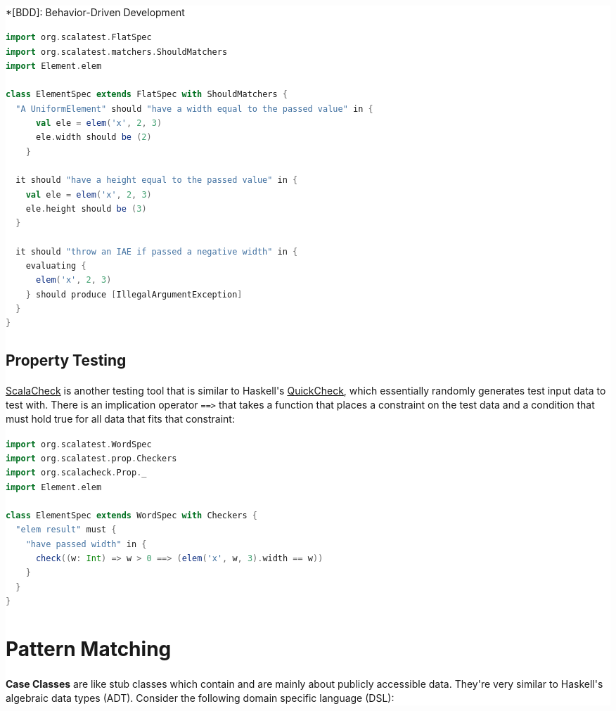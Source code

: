 *[BDD]: Behavior-Driven Development

``` scala
import org.scalatest.FlatSpec
import org.scalatest.matchers.ShouldMatchers
import Element.elem

class ElementSpec extends FlatSpec with ShouldMatchers {
  "A UniformElement" should "have a width equal to the passed value" in {
      val ele = elem('x', 2, 3)
      ele.width should be (2)
    }

  it should "have a height equal to the passed value" in {
    val ele = elem('x', 2, 3)
    ele.height should be (3)
  }

  it should "throw an IAE if passed a negative width" in {
    evaluating {
      elem('x', 2, 3)
    } should produce [IllegalArgumentException]
  }
}
```

## Property Testing

[ScalaCheck](http://www.scalacheck.org/) is another testing tool that is similar to Haskell's [QuickCheck](http://hackage.haskell.org/package/QuickCheck), which essentially randomly generates test input data to test with. There is an implication operator `==>` that takes a function that places a constraint on the test data and a condition that must hold true for all data that fits that constraint:

``` scala
import org.scalatest.WordSpec
import org.scalatest.prop.Checkers
import org.scalacheck.Prop._
import Element.elem

class ElementSpec extends WordSpec with Checkers {
  "elem result" must {
    "have passed width" in {
      check((w: Int) => w > 0 ==> (elem('x', w, 3).width == w))
    }
  }
}
```

# Pattern Matching

**Case Classes** are like stub classes which contain and are mainly about publicly accessible data. They're very similar to Haskell's algebraic data types (ADT). Consider the following domain specific language (DSL):


[^companion_ruby]: Reminds me of Ruby's 'EigenClasses', but I'm not quite sure yet if it's indeed similar, or if companion objects truly are just a separation for specifying class-wide values/methods.
[^cpp_partialapplication]: Reminds me of `std::bind` in C++11, which does the same thing by creating a functor, or [function object] --- not to be confused with the category theory [Functor] more common in [Haskell].
[function object]: http://en.wikipedia.org/wiki/Function_object#In_C_and_C.2B.2B
[Functor]: http://en.wikipedia.org/wiki/Functor
[Haskell]: http://www.haskell.org/haskellwiki/Functor
[^ruby_mixins]: Reminds me of Ruby's modules that can be included.
[^ruby_setter]: This is of course very similar to setters in Ruby, which take the form `attr=(arg)`.
[^monoid_default_value]: This reminds me of a [Monoid]'s identity, `mempty` in the Haskell typeclass, but I doubt that `_` is backed by a Monoid typeclass because a Monoid would also require an associative binary operation. Perhaps it's simply more like the [default] package's default typeclass.
[Monoid]: http://hackage.haskell.org/package/base-4.6.0.1/docs/Data-Monoid.html
[default]: http://hackage.haskell.org/package/data-default
[^go_interfaces]: This reminds me of [Go's interfaces].
[Go's interfaces]: /notes/go/#interfaces
[^implicit_conversions_opinion]: Now that I've learned what implicit conversions are in Scala, I have formed an opinion about them. Implicit conversions are one of the parts that make C++ [very complex]. Scala's implicit conversions don't seem as complex as C++'s, here they're implicit at the site of use, but explicit at the site of definition. In C++ it feels that they're implicit on both ends, since you can have overloaded conversion operators and conversion constructors on either type, which is further made ambiguous with arithmetic type conversions.
[very complex]: /notes/cpp/#conversion-ambiguity
[^difference_lists]: I wonder if these are similar to Haskell's [difference lists].
[difference lists]: http://hackage.haskell.org/package/dlist/docs/Data-DList.html
[^mutability]: It seems like Scala uses mutability to leave optimization up to the developer. Contrast this with Haskell, where everything is immutable at the language level and the optimizations are done underneath at compile time or at the runtime level. The cons `:` in Haskell for example would also reuse the tail, creating a [persistent linked list], but the developer doesn't have to worry about how to best implement something like this for efficiency. Scala of course affords one more flexibility in how they implement something, but it expects that every developer be mindful of how best to implement things in the unusual functional and imperative environment.
[persistent linked list]: http://en.wikipedia.org/wiki/Persistent_data_structure#Linked_lists
[red-black tree]: /notes/algorithms/#red-black-trees
[bitset]: http://en.cppreference.com/w/cpp/utility/bitset
[^lazy_haskell]: Something like this would be implicit in Haskell due to its non-strict nature.
[^slices]: This is of course very much like [Go's slices] and [Rust's slices].
[Go's slices]: http://golang.org/doc/effective_go.html#slices
[Rust's slices]: http://static.rust-lang.org/doc/master/tutorial.html#vectors-and-strings
[^duplicate_fd]: This reminds me of [open file descriptions] which record the file offset and status flags. Duplicate file descriptors [share this information]. To avoid this, it's necessary to perform a separate `open` call.
[open file descriptions]: http://man7.org/linux/man-pages/man2/open.2.html
[share this information]: http://man7.org/linux/man-pages/man2/dup.2.html
[XPath]: http://en.wikipedia.org/wiki/XPath
[^ruby_eigenclass]: This _definitely_ reminds me of Ruby's EigenClasses.
[deprecated]: http://docs.scala-lang.org/overviews/core/actors-migration-guide.html
[Akka]: http://akka.io/
[case sequence]: #case-sequence